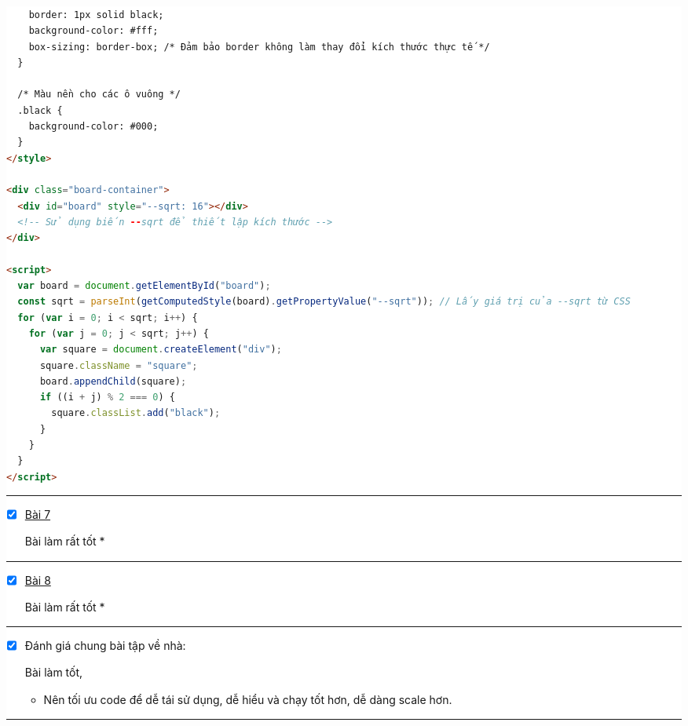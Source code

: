   ```html
      border: 1px solid black;
      background-color: #fff;
      box-sizing: border-box; /* Đảm bảo border không làm thay đổi kích thước thực tế */
    }

    /* Màu nền cho các ô vuông */
    .black {
      background-color: #000;
    }
  </style>

  <div class="board-container">
    <div id="board" style="--sqrt: 16"></div>
    <!-- Sử dụng biến --sqrt để thiết lập kích thước -->
  </div>

  <script>
    var board = document.getElementById("board");
    const sqrt = parseInt(getComputedStyle(board).getPropertyValue("--sqrt")); // Lấy giá trị của --sqrt từ CSS
    for (var i = 0; i < sqrt; i++) {
      for (var j = 0; j < sqrt; j++) {
        var square = document.createElement("div");
        square.className = "square";
        board.appendChild(square);
        if ((i + j) % 2 === 0) {
          square.classList.add("black");
        }
      }
    }
  </script>
  ```

---

- [x] [Bài 7](https://github.com/NguyenLeQuyen2004/f8-frontend-k3/tree/main/Day16)

  Bài làm rất tốt \*

---

- [x] [Bài 8](https://github.com/NguyenLeQuyen2004/f8-frontend-k3/tree/main/Day16)

  Bài làm rất tốt \*

---

- [x] Đánh giá chung bài tập về nhà:

  Bài làm tốt,

  - Nên tối ưu code để dễ tái sử dụng, dễ hiểu và chạy tốt hơn, dễ dàng scale hơn.

---
